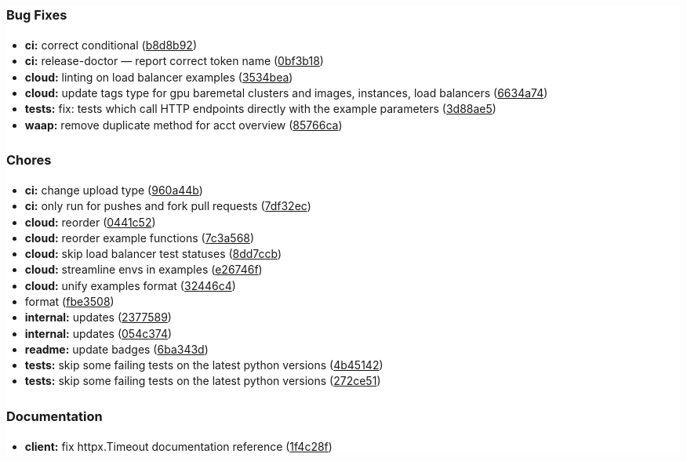 
### Bug Fixes

* **ci:** correct conditional ([b8d8b92](https://github.com/G-Core/gcore-python/commit/b8d8b9275a3c0d0864cfbd0d396a68cfd07c0b7b))
* **ci:** release-doctor — report correct token name ([0bf3b18](https://github.com/G-Core/gcore-python/commit/0bf3b1850e85aa8d9b635dcee9aeaf416f35df6c))
* **cloud:** linting on load balancer examples ([3534bea](https://github.com/G-Core/gcore-python/commit/3534beaed71a9fb5fe61df6a8b9aa76b9c3913c8))
* **cloud:** update tags type for gpu baremetal clusters and images, instances, load balancers ([6634a74](https://github.com/G-Core/gcore-python/commit/6634a74d3106f25476bd6bce98d12249f07dd8a6))
* **tests:** fix: tests which call HTTP endpoints directly with the example parameters ([3d88ae5](https://github.com/G-Core/gcore-python/commit/3d88ae5a7df41b7e9e88d0520a9586c1240da54c))
* **waap:** remove duplicate method for acct overview ([85766ca](https://github.com/G-Core/gcore-python/commit/85766ca7a1a3848cf6e252a55d7cc7ef384a4f94))


### Chores

* **ci:** change upload type ([960a44b](https://github.com/G-Core/gcore-python/commit/960a44ba2f255ad2bf8f571de381b06e5f1fffbd))
* **ci:** only run for pushes and fork pull requests ([7df32ec](https://github.com/G-Core/gcore-python/commit/7df32eca9f58a777487a2d00e2bfd41ccdd6a518))
* **cloud:** reorder ([0441c52](https://github.com/G-Core/gcore-python/commit/0441c52c6407e2ae427b70fdd22881bde8ea8191))
* **cloud:** reorder example functions ([7c3a568](https://github.com/G-Core/gcore-python/commit/7c3a5683c8482ca7398e6863c77fdae350b3e711))
* **cloud:** skip load balancer test statuses ([8dd7ccb](https://github.com/G-Core/gcore-python/commit/8dd7ccb677a41455d0c3ee6407e21271485669aa))
* **cloud:** streamline envs in examples ([e26746f](https://github.com/G-Core/gcore-python/commit/e26746fd50a2fee2157c88244b737352f07dd55c))
* **cloud:** unify examples format ([32446c4](https://github.com/G-Core/gcore-python/commit/32446c4e9bb385f68b0a24637f731ff93ee0eb5a))
* format ([fbe3508](https://github.com/G-Core/gcore-python/commit/fbe3508482950455f4ccd02b6941bb0273b2fdf6))
* **internal:** updates ([2377589](https://github.com/G-Core/gcore-python/commit/237758929ed119a1780c5a0cf9d60c72f6c70b8a))
* **internal:** updates ([054c374](https://github.com/G-Core/gcore-python/commit/054c374d0b02ec85d6702ecfded1362e827cf655))
* **readme:** update badges ([6ba343d](https://github.com/G-Core/gcore-python/commit/6ba343d802d353c4df42e4e7f6cc4f693fe9734a))
* **tests:** skip some failing tests on the latest python versions ([4b45142](https://github.com/G-Core/gcore-python/commit/4b45142d7fe138a5f0a030bdd27f9de26df533b9))
* **tests:** skip some failing tests on the latest python versions ([272ce51](https://github.com/G-Core/gcore-python/commit/272ce51ed26d568e181dee26205448d35184e015))


### Documentation

* **client:** fix httpx.Timeout documentation reference ([1f4c28f](https://github.com/G-Core/gcore-python/commit/1f4c28f252df42a703a60ed2901391167296ecc7))

